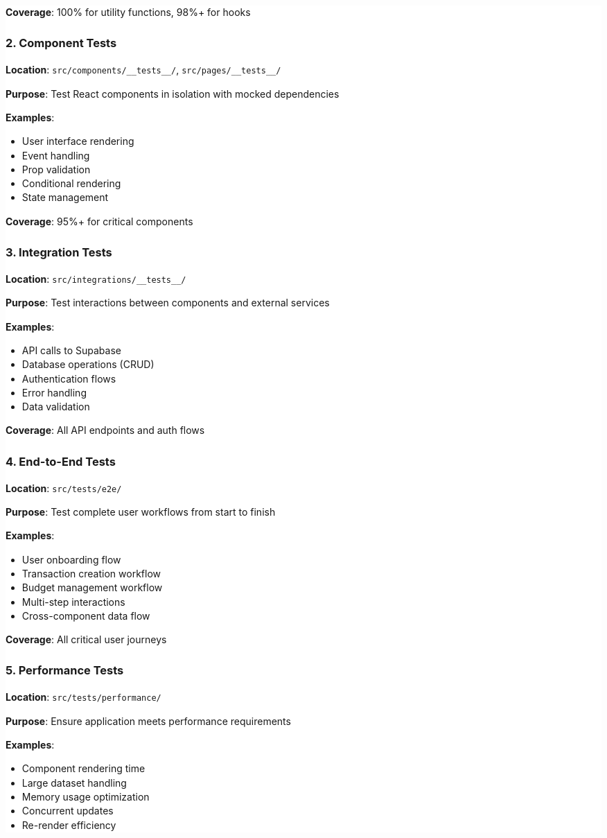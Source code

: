 **Coverage**: 100% for utility functions, 98%+ for hooks

### 2. Component Tests

**Location**: `src/components/__tests__/`, `src/pages/__tests__/`

**Purpose**: Test React components in isolation with mocked dependencies

**Examples**:
- User interface rendering
- Event handling
- Prop validation
- Conditional rendering
- State management

**Coverage**: 95%+ for critical components

### 3. Integration Tests

**Location**: `src/integrations/__tests__/`

**Purpose**: Test interactions between components and external services

**Examples**:
- API calls to Supabase
- Database operations (CRUD)
- Authentication flows
- Error handling
- Data validation

**Coverage**: All API endpoints and auth flows

### 4. End-to-End Tests

**Location**: `src/tests/e2e/`

**Purpose**: Test complete user workflows from start to finish

**Examples**:
- User onboarding flow
- Transaction creation workflow
- Budget management workflow
- Multi-step interactions
- Cross-component data flow

**Coverage**: All critical user journeys

### 5. Performance Tests

**Location**: `src/tests/performance/`

**Purpose**: Ensure application meets performance requirements

**Examples**:
- Component rendering time
- Large dataset handling
- Memory usage optimization
- Concurrent updates
- Re-render efficiency
